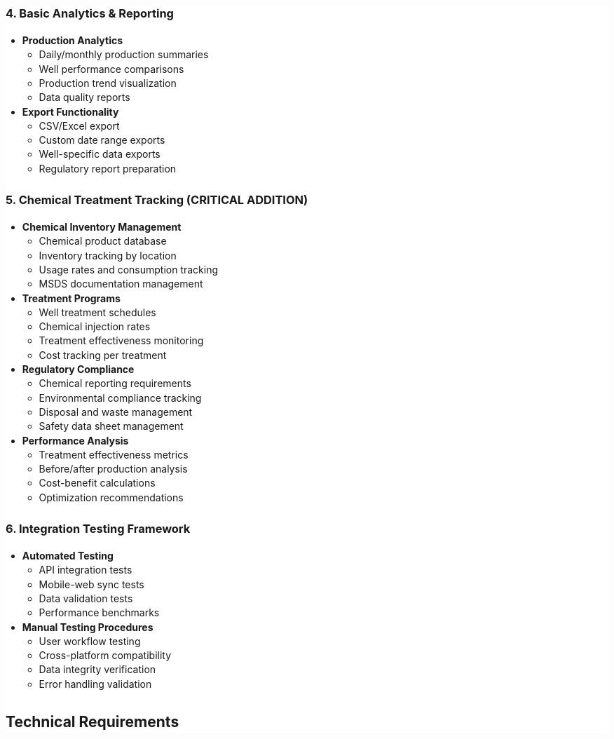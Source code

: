 ### 4. Basic Analytics & Reporting

- **Production Analytics**
  - Daily/monthly production summaries
  - Well performance comparisons
  - Production trend visualization
  - Data quality reports
- **Export Functionality**
  - CSV/Excel export
  - Custom date range exports
  - Well-specific data exports
  - Regulatory report preparation

### 5. Chemical Treatment Tracking (CRITICAL ADDITION)

- **Chemical Inventory Management**
  - Chemical product database
  - Inventory tracking by location
  - Usage rates and consumption tracking
  - MSDS documentation management
- **Treatment Programs**
  - Well treatment schedules
  - Chemical injection rates
  - Treatment effectiveness monitoring
  - Cost tracking per treatment
- **Regulatory Compliance**
  - Chemical reporting requirements
  - Environmental compliance tracking
  - Disposal and waste management
  - Safety data sheet management
- **Performance Analysis**
  - Treatment effectiveness metrics
  - Before/after production analysis
  - Cost-benefit calculations
  - Optimization recommendations

### 6. Integration Testing Framework

- **Automated Testing**
  - API integration tests
  - Mobile-web sync tests
  - Data validation tests
  - Performance benchmarks
- **Manual Testing Procedures**
  - User workflow testing
  - Cross-platform compatibility
  - Data integrity verification
  - Error handling validation

## Technical Requirements
